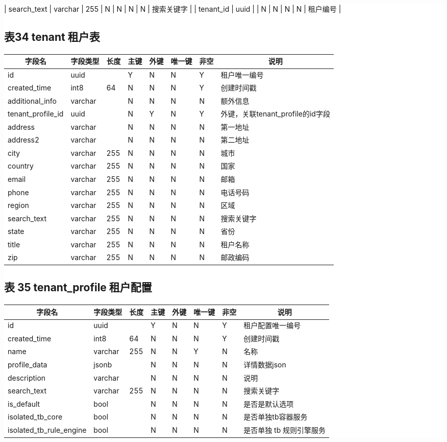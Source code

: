 | search_text     | varchar      | 255      | N        | N        | N          | N        | 搜索关键字                                              |
| tenant_id       | uuid         |          | N        | N        | N          | N        | 租户编号                                                |

## 表34 tenant 租户表

| **字段名**        | **字段类型** | **长度** | **主键** | **外键** | **唯一键** | **非空** | **说明**                         |
| ----------------- | ------------ | -------- | -------- | -------- | ---------- | -------- | -------------------------------- |
| id                | uuid         |          | Y        | N        | N          | Y        | 租户唯一编号                     |
| created_time      | int8         | 64       | N        | N        | N          | Y        | 创建时间戳                       |
| additional_info   | varchar      |          | N        | N        | N          | N        | 额外信息                         |
| tenant_profile_id | uuid         |          | N        | Y        | N          | Y        | 外键，关联tenant_profile的id字段 |
| address           | varchar      |          | N        | N        | N          | N        | 第一地址                         |
| address2          | varchar      |          | N        | N        | N          | N        | 第二地址                         |
| city              | varchar      | 255      | N        | N        | N          | N        | 城市                             |
| country           | varchar      | 255      | N        | N        | N          | N        | 国家                             |
| email             | varchar      | 255      | N        | N        | N          | N        | 邮箱                             |
| phone             | varchar      | 255      | N        | N        | N          | N        | 电话号码                         |
| region            | varchar      | 255      | N        | N        | N          | N        | 区域                             |
| search_text       | varchar      | 255      | N        | N        | N          | N        | 搜索关键字                       |
| state             | varchar      | 255      | N        | N        | N          | N        | 省份                             |
| title             | varchar      | 255      | N        | N        | N          | N        | 租户名称                         |
| zip               | varchar      | 255      | N        | N        | N          | N        | 邮政编码                         |

## 表 35 tenant_profile 租户配置

| **字段名**              | **字段类型** | **长度** | **主键** | **外键** | **唯一键** | **非空** | **说明**               |
| ----------------------- | ------------ | -------- | -------- | -------- | ---------- | -------- | ---------------------- |
| id                      | uuid         |          | Y        | N        | N          | Y        | 租户配置唯一编号       |
| created_time            | int8         | 64       | N        | N        | N          | Y        | 创建时间戳             |
| name                    | varchar      | 255      | N        | N        | Y          | N        | 名称                   |
| profile_data            | jsonb        |          | N        | N        | N          | N        | 详情数据json           |
| description             | varchar      |          | N        | N        | N          | N        | 说明                   |
| search_text             | varchar      | 255      | N        | N        | N          | N        | 搜索关键字             |
| is_default              | bool         |          | N        | N        | N          | N        | 是否是默认选项         |
| isolated_tb_core        | bool         |          | N        | N        | N          | N        | 是否单独tb容器服务     |
| isolated_tb_rule_engine | bool         |          | N        | N        | N          | N        | 是否单独 tb 规则引擎服务 |
